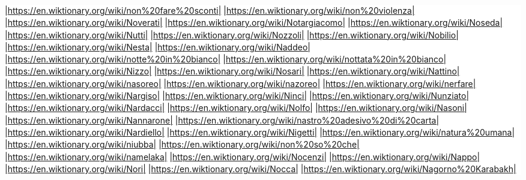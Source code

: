 |https://en.wiktionary.org/wiki/non%20fare%20sconti|
|https://en.wiktionary.org/wiki/non%20violenza|
|https://en.wiktionary.org/wiki/Noverati|
|https://en.wiktionary.org/wiki/Notargiacomo|
|https://en.wiktionary.org/wiki/Noseda|
|https://en.wiktionary.org/wiki/Nutti|
|https://en.wiktionary.org/wiki/Nozzoli|
|https://en.wiktionary.org/wiki/Nobilio|
|https://en.wiktionary.org/wiki/Nesta|
|https://en.wiktionary.org/wiki/Naddeo|
|https://en.wiktionary.org/wiki/notte%20in%20bianco|
|https://en.wiktionary.org/wiki/nottata%20in%20bianco|
|https://en.wiktionary.org/wiki/Nizzo|
|https://en.wiktionary.org/wiki/Nosari|
|https://en.wiktionary.org/wiki/Nattino|
|https://en.wiktionary.org/wiki/nasoreo|
|https://en.wiktionary.org/wiki/nazoreo|
|https://en.wiktionary.org/wiki/nerfare|
|https://en.wiktionary.org/wiki/Nargiso|
|https://en.wiktionary.org/wiki/Ninci|
|https://en.wiktionary.org/wiki/Nunziato|
|https://en.wiktionary.org/wiki/Nardacci|
|https://en.wiktionary.org/wiki/Nolfo|
|https://en.wiktionary.org/wiki/Nasoni|
|https://en.wiktionary.org/wiki/Nannarone|
|https://en.wiktionary.org/wiki/nastro%20adesivo%20di%20carta|
|https://en.wiktionary.org/wiki/Nardiello|
|https://en.wiktionary.org/wiki/Nigetti|
|https://en.wiktionary.org/wiki/natura%20umana|
|https://en.wiktionary.org/wiki/niubba|
|https://en.wiktionary.org/wiki/non%20so%20che|
|https://en.wiktionary.org/wiki/namelaka|
|https://en.wiktionary.org/wiki/Nocenzi|
|https://en.wiktionary.org/wiki/Nappo|
|https://en.wiktionary.org/wiki/Nori|
|https://en.wiktionary.org/wiki/Nocca|
|https://en.wiktionary.org/wiki/Nagorno%20Karabakh|
